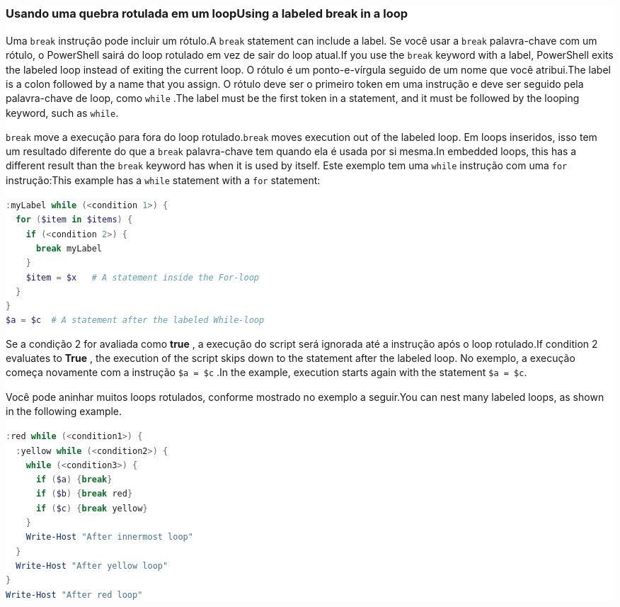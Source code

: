 ### <a name="using-a-labeled-break-in-a-loop"></a><span data-ttu-id="3ea8c-125">Usando uma quebra rotulada em um loop</span><span class="sxs-lookup"><span data-stu-id="3ea8c-125">Using a labeled break in a loop</span></span>

<span data-ttu-id="3ea8c-126">Uma `break` instrução pode incluir um rótulo.</span><span class="sxs-lookup"><span data-stu-id="3ea8c-126">A `break` statement can include a label.</span></span> <span data-ttu-id="3ea8c-127">Se você usar a `break` palavra-chave com um rótulo, o PowerShell sairá do loop rotulado em vez de sair do loop atual.</span><span class="sxs-lookup"><span data-stu-id="3ea8c-127">If you use the `break` keyword with a label, PowerShell exits the labeled loop instead of exiting the current loop.</span></span>
<span data-ttu-id="3ea8c-128">O rótulo é um ponto-e-vírgula seguido de um nome que você atribui.</span><span class="sxs-lookup"><span data-stu-id="3ea8c-128">The label is a colon followed by a name that you assign.</span></span> <span data-ttu-id="3ea8c-129">O rótulo deve ser o primeiro token em uma instrução e deve ser seguido pela palavra-chave de loop, como `while` .</span><span class="sxs-lookup"><span data-stu-id="3ea8c-129">The label must be the first token in a statement, and it must be followed by the looping keyword, such as `while`.</span></span>

<span data-ttu-id="3ea8c-130">`break` move a execução para fora do loop rotulado.</span><span class="sxs-lookup"><span data-stu-id="3ea8c-130">`break` moves execution out of the labeled loop.</span></span> <span data-ttu-id="3ea8c-131">Em loops inseridos, isso tem um resultado diferente do que a `break` palavra-chave tem quando ela é usada por si mesma.</span><span class="sxs-lookup"><span data-stu-id="3ea8c-131">In embedded loops, this has a different result than the `break` keyword has when it is used by itself.</span></span> <span data-ttu-id="3ea8c-132">Este exemplo tem uma `while` instrução com uma `for` instrução:</span><span class="sxs-lookup"><span data-stu-id="3ea8c-132">This example has a `while` statement with a `for` statement:</span></span>

```powershell
:myLabel while (<condition 1>) {
  for ($item in $items) {
    if (<condition 2>) {
      break myLabel
    }
    $item = $x   # A statement inside the For-loop
  }
}
$a = $c  # A statement after the labeled While-loop
```

<span data-ttu-id="3ea8c-133">Se a condição 2 for avaliada como **true** , a execução do script será ignorada até a instrução após o loop rotulado.</span><span class="sxs-lookup"><span data-stu-id="3ea8c-133">If condition 2 evaluates to **True** , the execution of the script skips down to the statement after the labeled loop.</span></span> <span data-ttu-id="3ea8c-134">No exemplo, a execução começa novamente com a instrução `$a = $c` .</span><span class="sxs-lookup"><span data-stu-id="3ea8c-134">In the example, execution starts again with the statement `$a = $c`.</span></span>

<span data-ttu-id="3ea8c-135">Você pode aninhar muitos loops rotulados, conforme mostrado no exemplo a seguir.</span><span class="sxs-lookup"><span data-stu-id="3ea8c-135">You can nest many labeled loops, as shown in the following example.</span></span>

```powershell
:red while (<condition1>) {
  :yellow while (<condition2>) {
    while (<condition3>) {
      if ($a) {break}
      if ($b) {break red}
      if ($c) {break yellow}
    }
    Write-Host "After innermost loop"
  }
  Write-Host "After yellow loop"
}
Write-Host "After red loop"
```
